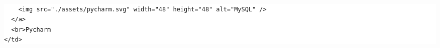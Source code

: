         <img src="./assets/pycharm.svg" width="48" height="48" alt="MySQL" />
      </a>
      <br>Pycharm
    </td>
<td align="center"  width="96">
      <a href="#macropower-tech">